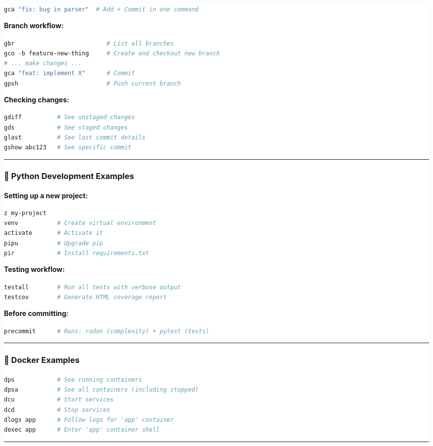 ```powershell
gca "fix: bug in parser"  # Add + Commit in one command
```

**Branch workflow:**
```powershell
gbr                          # List all branches
gco -b feature-new-thing     # Create and checkout new branch
# ... make changes ...
gca "feat: implement X"      # Commit
gpsh                         # Push current branch
```

**Checking changes:**
```powershell
gdiff          # See unstaged changes
gds            # See staged changes
glast          # See last commit details
gshow abc123   # See specific commit
```

---

### 🐍 Python Development Examples

**Setting up a new project:**
```powershell
z my-project
venv           # Create virtual environment
activate       # Activate it
pipu           # Upgrade pip
pir            # Install requirements.txt
```

**Testing workflow:**
```powershell
testall        # Run all tests with verbose output
testcov        # Generate HTML coverage report
```

**Before committing:**
```powershell
precommit      # Runs: radon (complexity) + pytest (tests)
```

---

### 🐳 Docker Examples

```powershell
dps            # See running containers
dpsa           # See all containers (including stopped)
dcu            # Start services
dcd            # Stop services
dlogs app      # Follow logs for 'app' container
dexec app      # Enter 'app' container shell
```

---